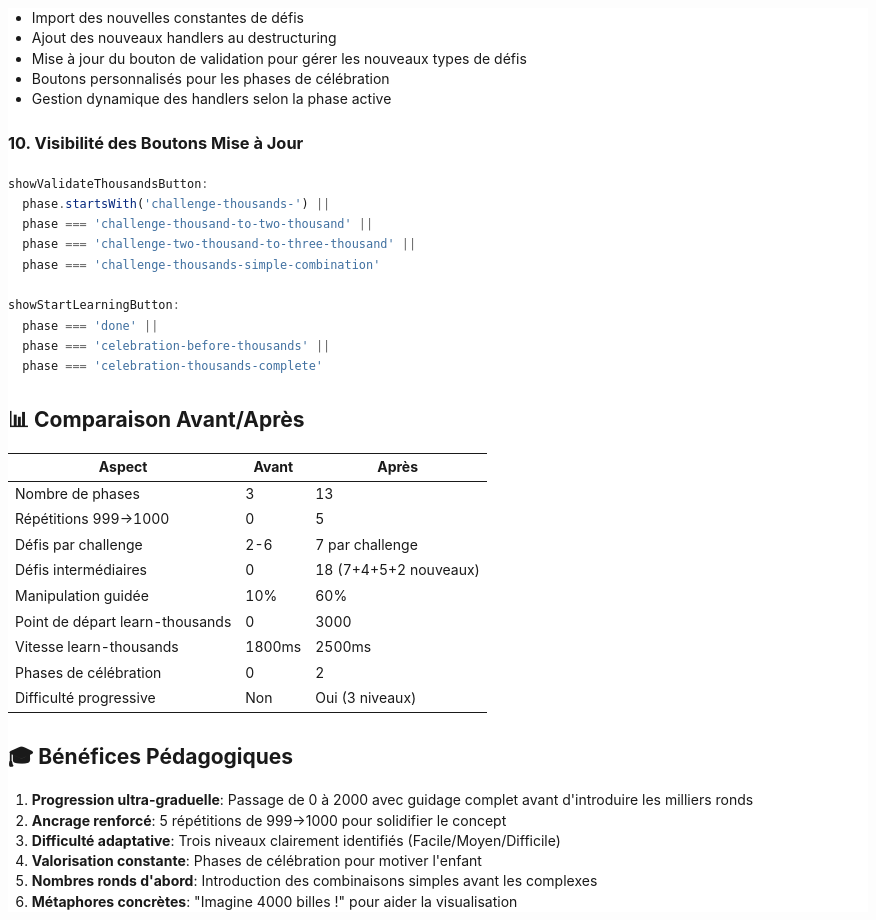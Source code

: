 - Import des nouvelles constantes de défis
- Ajout des nouveaux handlers au destructuring
- Mise à jour du bouton de validation pour gérer les nouveaux types de défis
- Boutons personnalisés pour les phases de célébration
- Gestion dynamique des handlers selon la phase active

### 10. Visibilité des Boutons Mise à Jour

```typescript
showValidateThousandsButton: 
  phase.startsWith('challenge-thousands-') || 
  phase === 'challenge-thousand-to-two-thousand' || 
  phase === 'challenge-two-thousand-to-three-thousand' || 
  phase === 'challenge-thousands-simple-combination'

showStartLearningButton: 
  phase === 'done' || 
  phase === 'celebration-before-thousands' || 
  phase === 'celebration-thousands-complete'
```

## 📊 Comparaison Avant/Après

| Aspect | Avant | Après |
|--------|-------|-------|
| Nombre de phases | 3 | 13 |
| Répétitions 999→1000 | 0 | 5 |
| Défis par challenge | 2-6 | 7 par challenge |
| Défis intermédiaires | 0 | 18 (7+4+5+2 nouveaux) |
| Manipulation guidée | 10% | 60% |
| Point de départ learn-thousands | 0 | 3000 |
| Vitesse learn-thousands | 1800ms | 2500ms |
| Phases de célébration | 0 | 2 |
| Difficulté progressive | Non | Oui (3 niveaux) |

## 🎓 Bénéfices Pédagogiques

1. **Progression ultra-graduelle**: Passage de 0 à 2000 avec guidage complet avant d'introduire les milliers ronds
2. **Ancrage renforcé**: 5 répétitions de 999→1000 pour solidifier le concept
3. **Difficulté adaptative**: Trois niveaux clairement identifiés (Facile/Moyen/Difficile)
4. **Valorisation constante**: Phases de célébration pour motiver l'enfant
5. **Nombres ronds d'abord**: Introduction des combinaisons simples avant les complexes
6. **Métaphores concrètes**: "Imagine 4000 billes !" pour aider la visualisation
